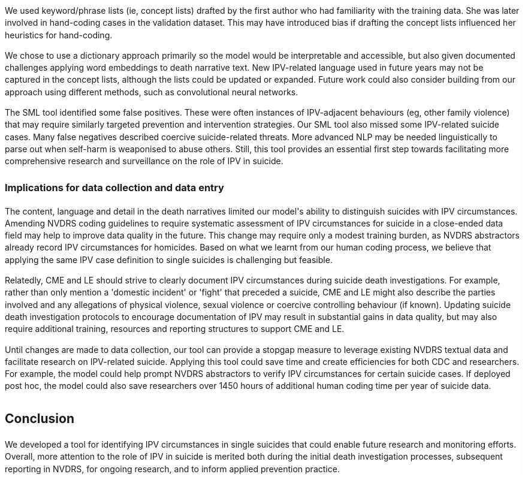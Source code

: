 We used keyword/phrase lists (ie, concept lists) drafted by the first author who had familiarity with the training data. She was later involved in hand-coding cases in the validation dataset. This may have introduced bias if drafting the concept lists influenced her heuristics for hand-coding.

We chose to use a dictionary approach primarily so the model would be interpretable and accessible, but also given documented challenges applying word embeddings to death narrative text. New IPV-related language used in future years may not be captured in the concept lists, although the lists could be updated or expanded. Future work could also consider building from our approach using different methods, such as convolutional neural networks.

The SML tool identified some false positives. These were often instances of IPV-adjacent behaviours (eg, other family violence) that may require similarly targeted prevention and intervention strategies. Our SML tool also missed some IPV-related suicide cases. Many false negatives described coercive suicide-related threats. More advanced NLP may be needed linguistically to parse out when self-harm is weaponised to abuse others. Still, this tool provides an essential first step towards facilitating more comprehensive research and surveillance on the role of IPV in suicide.

### Implications for data collection and data entry
The content, language and detail in the death narratives limited our model's ability to distinguish suicides with IPV circumstances. Amending NVDRS coding guidelines to require systematic assessment of IPV circumstances for suicide in a close-ended data field may help to improve data quality in the future. This change may require only a modest training burden, as NVDRS abstractors already record IPV circumstances for homicides. Based on what we learnt from our human coding process, we believe that applying the same IPV case definition to single suicides is challenging but feasible.

Relatedly, CME and LE should strive to clearly document IPV circumstances during suicide death investigations. For example, rather than only mention a 'domestic incident' or 'fight' that preceded a suicide, CME and LE might also describe the parties involved and any allegations of physical violence, sexual violence or coercive controlling behaviour (if known). Updating suicide death investigation protocols to encourage documentation of IPV may result in substantial gains in data quality, but may also require additional training, resources and reporting structures to support CME and LE.

Until changes are made to data collection, our tool can provide a stopgap measure to leverage existing NVDRS textual data and facilitate research on IPV-related suicide. Applying this tool could save time and create efficiencies for both CDC and researchers. For example, the model could help prompt NVDRS abstractors to verify IPV circumstances for certain suicide cases. If deployed post hoc, the model could also save researchers over 1450 hours of additional human coding time per year of suicide data.

## Conclusion

We developed a tool for identifying IPV circumstances in single suicides that could enable future research and monitoring efforts. Overall, more attention to the role of IPV in suicide is merited both during the initial death investigation processes, subsequent reporting in NVDRS, for ongoing research, and to inform applied prevention practice.